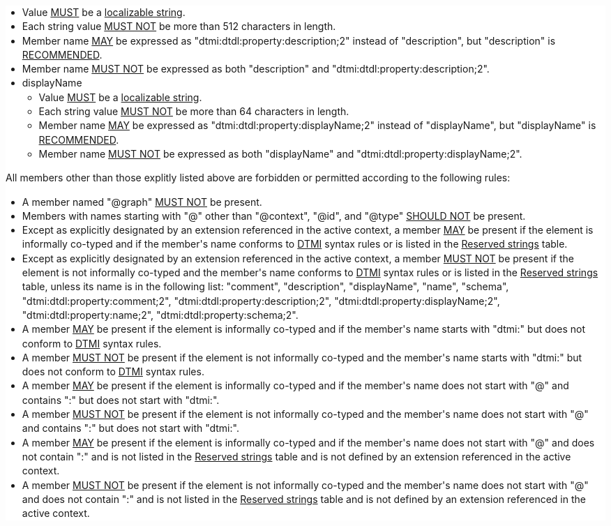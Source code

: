   * Value [MUST](../../Spec/Requirement-ClassComponentPropertyDescriptionLangStringV2.json) be a [localizable string](#localizable-string).
  * Each string value [MUST NOT](../../Spec/Requirement-ClassComponentPropertyDescriptionStringLengthV2.json) be more than 512 characters in length.
  * Member name [MAY](../../Spec/Allowance-ClassComponentPropertyDescriptionDtmiV2.json) be expressed as "dtmi:dtdl:property:description;2" instead of "description", but "description" is [RECOMMENDED](../../Spec/Recommendation-ClassComponentPropertyDescriptionTermV2.json).
  * Member name [MUST NOT](../../Spec/Requirement-ClassComponentPropertyDescriptionTermAndDtmiV2.json) be expressed as both "description" and "dtmi:dtdl:property:description;2".
* displayName
  * Value [MUST](../../Spec/Requirement-ClassComponentPropertyDisplayNameLangStringV2.json) be a [localizable string](#localizable-string).
  * Each string value [MUST NOT](../../Spec/Requirement-ClassComponentPropertyDisplayNameStringLengthV2.json) be more than 64 characters in length.
  * Member name [MAY](../../Spec/Allowance-ClassComponentPropertyDisplayNameDtmiV2.json) be expressed as "dtmi:dtdl:property:displayName;2" instead of "displayName", but "displayName" is [RECOMMENDED](../../Spec/Recommendation-ClassComponentPropertyDisplayNameTermV2.json).
  * Member name [MUST NOT](../../Spec/Requirement-ClassComponentPropertyDisplayNameTermAndDtmiV2.json) be expressed as both "displayName" and "dtmi:dtdl:property:displayName;2".

All members other than those explitly listed above are forbidden or permitted according to the following rules:

* A member named "@graph" [MUST NOT](../../Spec/Requirement-ClassComponentGraphKeywordV2.json) be present.
* Members with names starting with "@" other than "@context", "@id", and "@type" [SHOULD NOT](../../Spec/Recommendation-ClassComponentInvalidKeywordsV2.json) be present.
* Except as explicitly designated by an extension referenced in the active context, a member [MAY](../../Spec/Allowance-ClassComponentPropertyIrrelevantDtmiOrTermV2.json) be present if the element is informally co-typed and if the member's name conforms to [DTMI](#digital-twin-model-identifier) syntax rules or is listed in the [Reserved strings](#reserved-strings) table.
* Except as explicitly designated by an extension referenced in the active context, a member [MUST NOT](../../Spec/Requirement-ClassComponentPropertyFormallyIrrelevantDtmiOrTermV2.json) be present if the element is not informally co-typed and the member's name conforms to [DTMI](#digital-twin-model-identifier) syntax rules or is listed in the [Reserved strings](#reserved-strings) table, unless its name is in the following list: "comment", "description", "displayName", "name", "schema", "dtmi:dtdl:property:comment;2", "dtmi:dtdl:property:description;2", "dtmi:dtdl:property:displayName;2", "dtmi:dtdl:property:name;2", "dtmi:dtdl:property:schema;2".
* A member [MAY](../../Spec/Allowance-ClassComponentPropertyInvalidDtmiV2.json) be present if the element is informally co-typed and if the member's name starts with "dtmi:" but does not conform to [DTMI](#digital-twin-model-identifier) syntax rules.
* A member [MUST NOT](../../Spec/Requirement-ClassComponentPropertyFormallyInvalidDtmiV2.json) be present if the element is not informally co-typed and the member's name starts with "dtmi:" but does not conform to [DTMI](#digital-twin-model-identifier) syntax rules.
* A member [MAY](../../Spec/Allowance-ClassComponentPropertyNotDtmiNorTermV2.json) be present if the element is informally co-typed and if the member's name does not start with "@" and contains ":" but does not start with "dtmi:".
* A member [MUST NOT](../../Spec/Requirement-ClassComponentPropertyFormallyNotDtmiNorTermV2.json) be present if the element is not informally co-typed and the member's name does not start with "@" and contains ":" but does not start with "dtmi:".
* A member [MAY](../../Spec/Allowance-ClassComponentPropertyUndefinedTermV2.json) be present if the element is informally co-typed and if the member's name does not start with "@" and does not contain ":" and is not listed in the [Reserved strings](#reserved-strings) table and is not defined by an extension referenced in the active context.
* A member [MUST NOT](../../Spec/Requirement-ClassComponentPropertyFormallyUndefinedTermV2.json) be present if the element is not informally co-typed and the member's name does not start with "@" and does not contain ":" and is not listed in the [Reserved strings](#reserved-strings) table and is not defined by an extension referenced in the active context.
